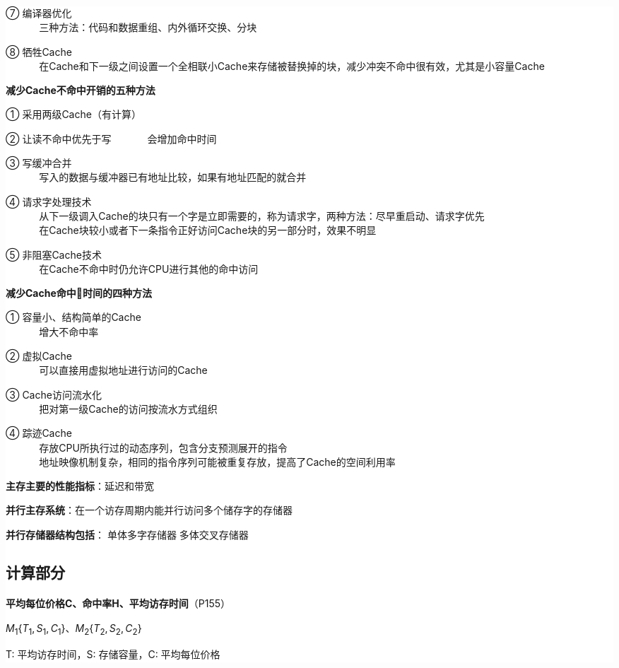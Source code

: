 ⑦ 编译器优化<br>
&nbsp;&nbsp;&nbsp;&nbsp;&nbsp;&nbsp;&nbsp;&nbsp;&nbsp;&nbsp;&nbsp;&nbsp;三种方法：代码和数据重组、内外循环交换、分块

⑧ 牺牲Cache<br>
&nbsp;&nbsp;&nbsp;&nbsp;&nbsp;&nbsp;&nbsp;&nbsp;&nbsp;&nbsp;&nbsp;&nbsp;在Cache和下一级之间设置一个全相联小Cache来存储被替换掉的块，减少冲突不命中很有效，尤其是小容量Cache

**减少Cache不命中开销的五种方法**

① 采用两级Cache（有计算）

② 让读不命中优先于写
&nbsp;&nbsp;&nbsp;&nbsp;&nbsp;&nbsp;&nbsp;&nbsp;&nbsp;&nbsp;&nbsp;&nbsp;会增加命中时间

③ 写缓冲合并<br>
&nbsp;&nbsp;&nbsp;&nbsp;&nbsp;&nbsp;&nbsp;&nbsp;&nbsp;&nbsp;&nbsp;&nbsp;写入的数据与缓冲器已有地址比较，如果有地址匹配的就合并

④ 请求字处理技术<br>
&nbsp;&nbsp;&nbsp;&nbsp;&nbsp;&nbsp;&nbsp;&nbsp;&nbsp;&nbsp;&nbsp;&nbsp;从下一级调入Cache的块只有一个字是立即需要的，称为请求字，两种方法：尽早重启动、请求字优先<br>
&nbsp;&nbsp;&nbsp;&nbsp;&nbsp;&nbsp;&nbsp;&nbsp;&nbsp;&nbsp;&nbsp;&nbsp;在Cache块较小或者下一条指令正好访问Cache块的另一部分时，效果不明显

⑤ 非阻塞Cache技术<br>
&nbsp;&nbsp;&nbsp;&nbsp;&nbsp;&nbsp;&nbsp;&nbsp;&nbsp;&nbsp;&nbsp;&nbsp;在Cache不命中时仍允许CPU进行其他的命中访问

**减少Cache命中时间的四种方法**

① 容量小、结构简单的Cache<br>
&nbsp;&nbsp;&nbsp;&nbsp;&nbsp;&nbsp;&nbsp;&nbsp;&nbsp;&nbsp;&nbsp;&nbsp;增大不命中率

② 虚拟Cache<br>
&nbsp;&nbsp;&nbsp;&nbsp;&nbsp;&nbsp;&nbsp;&nbsp;&nbsp;&nbsp;&nbsp;&nbsp;可以直接用虚拟地址进行访问的Cache

③ Cache访问流水化<br>
&nbsp;&nbsp;&nbsp;&nbsp;&nbsp;&nbsp;&nbsp;&nbsp;&nbsp;&nbsp;&nbsp;&nbsp;把对第一级Cache的访问按流水方式组织

④ 踪迹Cache<br>
&nbsp;&nbsp;&nbsp;&nbsp;&nbsp;&nbsp;&nbsp;&nbsp;&nbsp;&nbsp;&nbsp;&nbsp;存放CPU所执行过的动态序列，包含分支预测展开的指令<br>
&nbsp;&nbsp;&nbsp;&nbsp;&nbsp;&nbsp;&nbsp;&nbsp;&nbsp;&nbsp;&nbsp;&nbsp;地址映像机制复杂，相同的指令序列可能被重复存放，提高了Cache的空间利用率

**主存主要的性能指标**：延迟和带宽

**并行主存系统**：在一个访存周期内能并行访问多个储存字的存储器

**并行存储器结构包括**：
单体多字存储器
多体交叉存储器


## 计算部分

**平均每位价格C、命中率H、平均访存时间**（P155）

$M_1\{T_1, S_1, C_1\}、M_2\{T_2, S_2, C_2\}$

T: 平均访存时间，S: 存储容量，C: 平均每位价格
